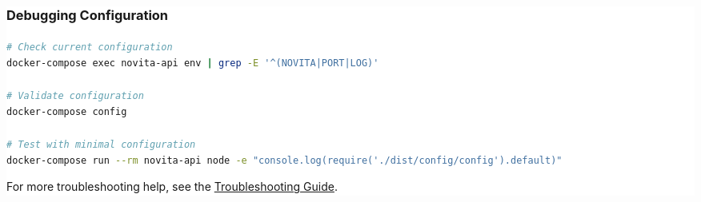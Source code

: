 ### Debugging Configuration

```bash
# Check current configuration
docker-compose exec novita-api env | grep -E '^(NOVITA|PORT|LOG)'

# Validate configuration
docker-compose config

# Test with minimal configuration
docker-compose run --rm novita-api node -e "console.log(require('./dist/config/config').default)"
```

For more troubleshooting help, see the [Troubleshooting Guide](../TROUBLESHOOTING.md).